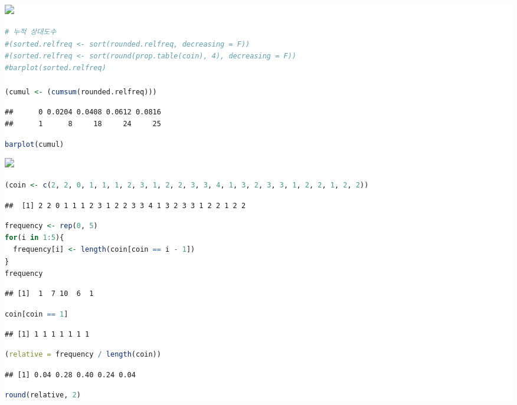 ![](0210fri_R_day5_2_files/figure-markdown_github/unnamed-chunk-1-2.png)

``` r
# 누적 상대도수
#(sorted.relfreq <- sort(rounded.relfreq, decreasing = F))
#(sorted.relfreq <- sort(round(prop.table(coin), 4), decreasing = F))
#barplot(sorted.relfreq)

(cumul <- (cumsum(rounded.relfreq)))
```

    ##      0 0.0204 0.0408 0.0612 0.0816 
    ##      1      8     18     24     25

``` r
barplot(cumul)
```

![](0210fri_R_day5_2_files/figure-markdown_github/unnamed-chunk-1-3.png)

``` r
(coin <- c(2, 2, 0, 1, 1, 1, 2, 3, 1, 2, 2, 3, 3, 4, 1, 3, 2, 3, 3, 1, 2, 2, 1, 2, 2))
```

    ##  [1] 2 2 0 1 1 1 2 3 1 2 2 3 3 4 1 3 2 3 3 1 2 2 1 2 2

``` r
frequency <- rep(0, 5)
for(i in 1:5){
  frequency[i] <- length(coin[coin == i - 1])
}
frequency
```

    ## [1]  1  7 10  6  1

``` r
coin[coin == 1]
```

    ## [1] 1 1 1 1 1 1 1

``` r
(relative = frequency / length(coin))
```

    ## [1] 0.04 0.28 0.40 0.24 0.04

``` r
round(relative, 2)
```
